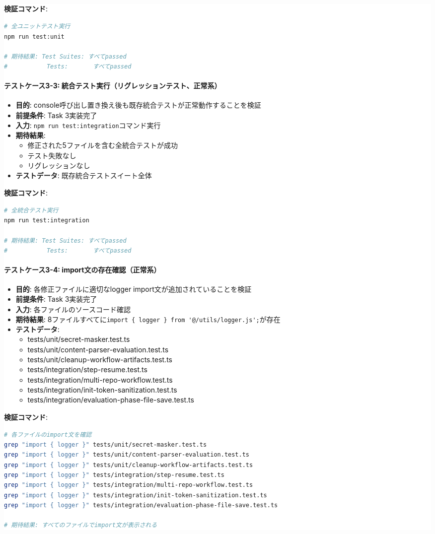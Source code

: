 **検証コマンド**:
```bash
# 全ユニットテスト実行
npm run test:unit

# 期待結果: Test Suites: すべてpassed
#           Tests:       すべてpassed
```

#### テストケース3-3: 統合テスト実行（リグレッションテスト、正常系）

- **目的**: console呼び出し置き換え後も既存統合テストが正常動作することを検証
- **前提条件**: Task 3実装完了
- **入力**: `npm run test:integration`コマンド実行
- **期待結果**:
  - 修正された5ファイルを含む全統合テストが成功
  - テスト失敗なし
  - リグレッションなし
- **テストデータ**: 既存統合テストスイート全体

**検証コマンド**:
```bash
# 全統合テスト実行
npm run test:integration

# 期待結果: Test Suites: すべてpassed
#           Tests:       すべてpassed
```

#### テストケース3-4: import文の存在確認（正常系）

- **目的**: 各修正ファイルに適切なlogger import文が追加されていることを検証
- **前提条件**: Task 3実装完了
- **入力**: 各ファイルのソースコード確認
- **期待結果**: 8ファイルすべてに`import { logger } from '@/utils/logger.js';`が存在
- **テストデータ**:
  - tests/unit/secret-masker.test.ts
  - tests/unit/content-parser-evaluation.test.ts
  - tests/unit/cleanup-workflow-artifacts.test.ts
  - tests/integration/step-resume.test.ts
  - tests/integration/multi-repo-workflow.test.ts
  - tests/integration/init-token-sanitization.test.ts
  - tests/integration/evaluation-phase-file-save.test.ts

**検証コマンド**:
```bash
# 各ファイルのimport文を確認
grep "import { logger }" tests/unit/secret-masker.test.ts
grep "import { logger }" tests/unit/content-parser-evaluation.test.ts
grep "import { logger }" tests/unit/cleanup-workflow-artifacts.test.ts
grep "import { logger }" tests/integration/step-resume.test.ts
grep "import { logger }" tests/integration/multi-repo-workflow.test.ts
grep "import { logger }" tests/integration/init-token-sanitization.test.ts
grep "import { logger }" tests/integration/evaluation-phase-file-save.test.ts

# 期待結果: すべてのファイルでimport文が表示される
```

